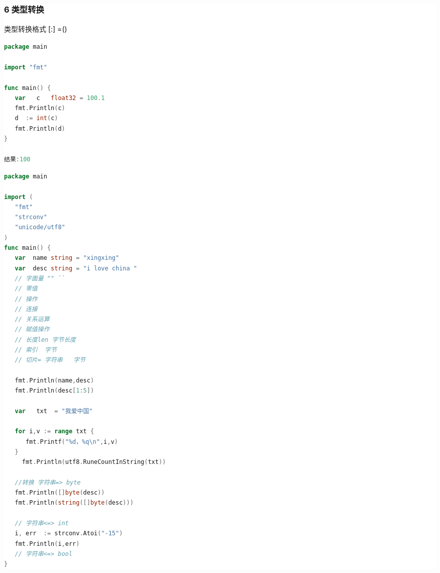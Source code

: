 ```go
```

### 6 类型转换

类型转换格式  <valueA>[:] =<TypeOfValueA>(<ValueB>)

```go
package main

import "fmt"

func main() {
   var   c   float32 = 100.1
   fmt.Println(c)
   d  := int(c)
   fmt.Println(d)
}

结果:100 
```

```go
package main

import (
   "fmt"
   "strconv"
   "unicode/utf8"
)
func main() {
   var  name string = "xingxing"
   var  desc string = "i love china "
   // 字面量 "" ``
   // 零值
   // 操作
   // 连接
   // 关系运算
   // 赋值操作
   // 长度len 字节长度
   // 索引  字节
   // 切片= 字符串   字节

   fmt.Println(name,desc)
   fmt.Println(desc[1:5])

   var   txt  = "我爱中国"

   for i,v := range txt {
      fmt.Printf("%d，%q\n",i,v)
   }
     fmt.Println(utf8.RuneCountInString(txt))

   //转换 字符串=> byte
   fmt.Println([]byte(desc))
   fmt.Println(string([]byte(desc)))

   // 字符串<=> int
   i, err  := strconv.Atoi("-15")
   fmt.Println(i,err)
   // 字符串<=> bool
}
```
